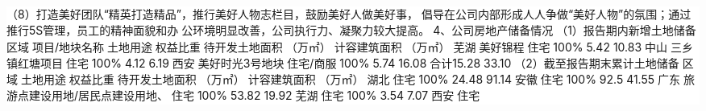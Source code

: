 （8）打造美好团队“精英打造精品”，推行美好人物志栏目，鼓励美好人做美好事，
倡导在公司内部形成人人争做“美好人物”的氛围；通过推行5S管理，员工的精神面貌和办
公环境明显改善，公司执行力、凝聚力较大提高。
4、公司房地产储备情况
（1）报告期内新增土地储备
区域
项目/地块名称
土地用途
权益比重
待开发土地面积
（万㎡）
计容建筑面积
（万㎡）
芜湖
美好锦程
住宅
100%
5.42
10.83
中山
三乡镇红塘项目
住宅
100%
4.12
6.19
西安
美好时光3号地块
住宅/商服
100%
5.74
16.08
合计15.28
33.10
（2）截至报告期末累计土地储备
区域
土地用途
权益比重
待开发土地面积
（万㎡）
计容建筑面积
（万㎡）
湖北
住宅
100%
24.48
91.14
安徽
住宅
100%
92.5
41.55
广东
旅游点建设用地/居民点建设用地、
住宅
100%
53.82
19.92
芜湖
住宅
100%
3.54
7.07
西安
住宅